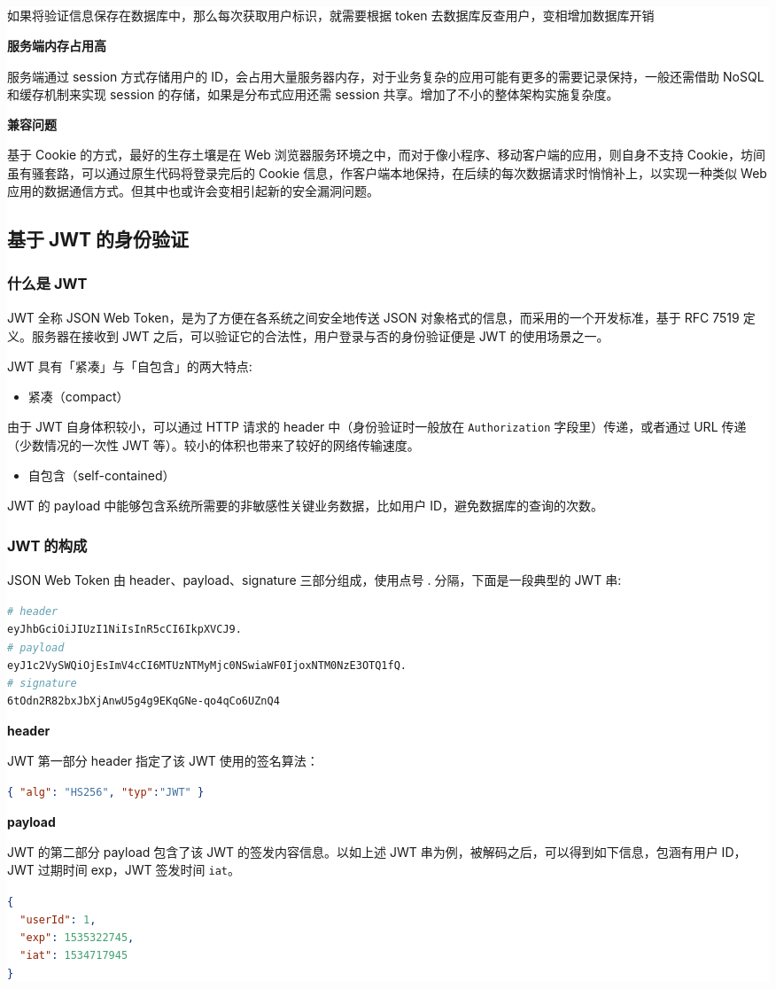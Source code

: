 如果将验证信息保存在数据库中，那么每次获取用户标识，就需要根据 token 去数据库反查用户，变相增加数据库开销

**服务端内存占用高**

服务端通过 session 方式存储用户的 ID，会占用大量服务器内存，对于业务复杂的应用可能有更多的需要记录保持，一般还需借助 NoSQL 和缓存机制来实现 session 的存储，如果是分布式应用还需 session 共享。增加了不小的整体架构实施复杂度。

**兼容问题**

基于 Cookie 的方式，最好的生存土壤是在 Web 浏览器服务环境之中，而对于像小程序、移动客户端的应用，则自身不支持 Cookie，坊间虽有骚套路，可以通过原生代码将登录完后的 Cookie 信息，作客户端本地保持，在后续的每次数据请求时悄悄补上，以实现一种类似 Web 应用的数据通信方式。但其中也或许会变相引起新的安全漏洞问题。

## 基于 JWT 的身份验证

### 什么是 JWT

JWT 全称 JSON Web Token，是为了方便在各系统之间安全地传送 JSON 对象格式的信息，而采用的一个开发标准，基于 RFC 7519 定义。服务器在接收到 JWT 之后，可以验证它的合法性，用户登录与否的身份验证便是 JWT 的使用场景之一。

JWT 具有「紧凑」与「自包含」的两大特点:

- 紧凑（compact）

由于 JWT 自身体积较小，可以通过 HTTP 请求的 header 中（身份验证时一般放在 `Authorization` 字段里）传递，或者通过 URL 传递（少数情况的一次性 JWT 等）。较小的体积也带来了较好的网络传输速度。

- 自包含（self-contained）

JWT 的 payload 中能够包含系统所需要的非敏感性关键业务数据，比如用户 ID，避免数据库的查询的次数。

### JWT 的构成

JSON Web Token 由 header、payload、signature 三部分组成，使用点号 . 分隔，下面是一段典型的 JWT 串:

```bash
# header
eyJhbGciOiJIUzI1NiIsInR5cCI6IkpXVCJ9.
# payload
eyJ1c2VySWQiOjEsImV4cCI6MTUzNTMyMjc0NSwiaWF0IjoxNTM0NzE3OTQ1fQ.
# signature
6tOdn2R82bxJbXjAnwU5g4g9EKqGNe-qo4qCo6UZnQ4
```

**header**

JWT 第一部分 header 指定了该 JWT 使用的签名算法：

```json
{ "alg": "HS256", "typ":"JWT" }
```

**payload**

JWT 的第二部分 payload 包含了该 JWT 的签发内容信息。以如上述 JWT 串为例，被解码之后，可以得到如下信息，包涵有用户 ID，JWT 过期时间 exp，JWT 签发时间 `iat`。

```json
{
  "userId": 1,
  "exp": 1535322745,
  "iat": 1534717945
}
```
